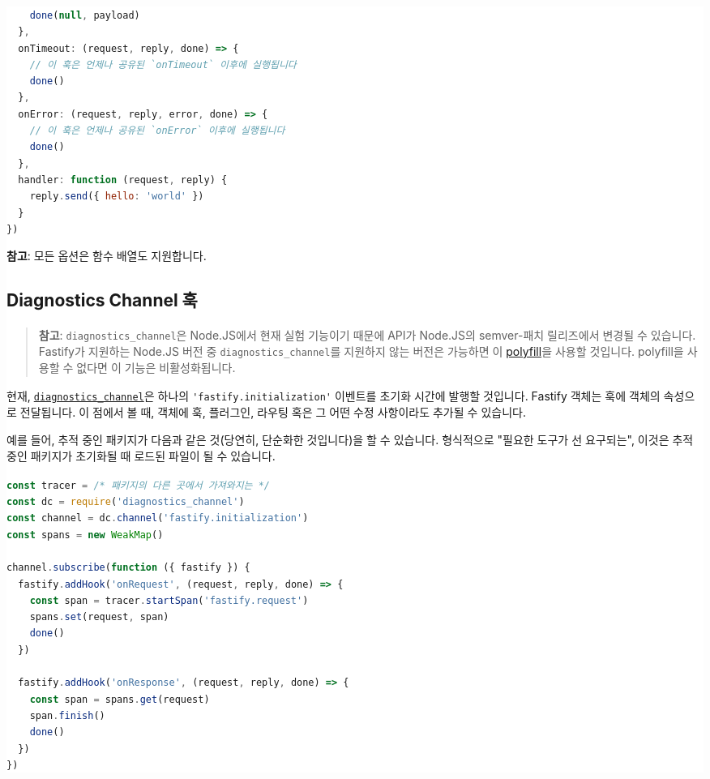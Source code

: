 ```js
    done(null, payload)
  },
  onTimeout: (request, reply, done) => {
    // 이 훅은 언제나 공유된 `onTimeout` 이후에 실행됩니다
    done()
  },
  onError: (request, reply, error, done) => {
    // 이 훅은 언제나 공유된 `onError` 이후에 실행됩니다
    done()
  },
  handler: function (request, reply) {
    reply.send({ hello: 'world' })
  }
})
```

**참고**: 모든 옵션은 함수 배열도 지원합니다.

## Diagnostics Channel 훅

> **참고**: `diagnostics_channel`은 Node.JS에서 현재 실험 기능이기 때문에 API가 Node.JS의 semver-패치 릴리즈에서 변경될 수 있습니다.
> Fastify가 지원하는 Node.JS 버전 중 `diagnostics_channel`를 지원하지 않는 버전은 가능하면 이 [polyfill](https://www.npmjs.com/package/diagnostics_channel)을 사용할 것입니다.
> polyfill을 사용할 수 없다면 이 기능은 비활성화됩니다.

현재, [`diagnostics_channel`](https://nodejs.org/api/diagnostics_channel.html)은 하나의 `'fastify.initialization'` 이벤트를 초기화 시간에 발행할 것입니다.
Fastify 객체는 훅에 객체의 속성으로 전달됩니다.
이 점에서 볼 때, 객체에 훅, 플러그인, 라우팅 혹은 그 어떤 수정 사항이라도 추가될 수 있습니다.

예를 들어, 추적 중인 패키지가 다음과 같은 것(당연히, 단순화한 것입니다)을 할 수 있습니다.
형식적으로 "필요한 도구가 선 요구되는", 이것은 추적 중인 패키지가 초기화될 때 로드된 파일이 될 수 있습니다.

```js
const tracer = /* 패키지의 다른 곳에서 가져와지는 */
const dc = require('diagnostics_channel')
const channel = dc.channel('fastify.initialization')
const spans = new WeakMap()

channel.subscribe(function ({ fastify }) {
  fastify.addHook('onRequest', (request, reply, done) => {
    const span = tracer.startSpan('fastify.request')
    spans.set(request, span)
    done()
  })

  fastify.addHook('onResponse', (request, reply, done) => {
    const span = spans.get(request)
    span.finish()
    done()
  })
})
```
